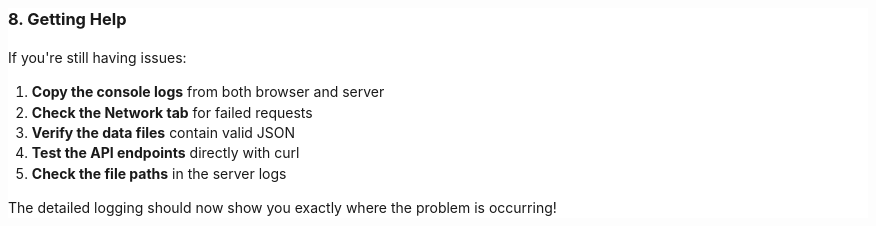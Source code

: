 ### 8. Getting Help

If you're still having issues:

1. **Copy the console logs** from both browser and server
2. **Check the Network tab** for failed requests
3. **Verify the data files** contain valid JSON
4. **Test the API endpoints** directly with curl
5. **Check the file paths** in the server logs

The detailed logging should now show you exactly where the problem is occurring!
